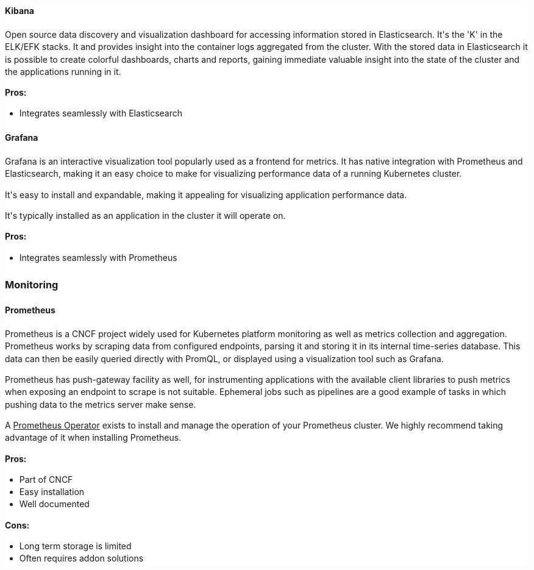 #### Kibana

Open source data discovery and visualization dashboard for accessing information
stored in Elasticsearch. It's the 'K' in the ELK/EFK stacks. It and provides
insight into the container logs aggregated from the cluster. With the stored
data in Elasticsearch it is possible to create colorful dashboards, charts and
reports, gaining immediate valuable insight into the state of the cluster and
the applications running in it.

**Pros:**

-   Integrates seamlessly with Elasticsearch

#### Grafana

Grafana is an interactive visualization tool popularly used as a frontend for
metrics. It has native integration with Prometheus and Elasticsearch, making it
an easy choice to make for visualizing performance data of a running Kubernetes
cluster.

It's easy to install and expandable, making it appealing for visualizing
application performance data.

It's typically installed as an application in the cluster it will operate on.

**Pros:**

-   Integrates seamlessly with Prometheus

### Monitoring

#### Prometheus

Prometheus is a CNCF project widely used for Kubernetes platform monitoring as
well as metrics collection and aggregation. Prometheus works by scraping data
from configured endpoints, parsing it and storing it in its internal time-series
database. This data can then be easily queried directly with PromQL, or
displayed using a visualization tool such as Grafana.

Prometheus has push-gateway facility as well, for instrumenting applications
with the available client libraries to push metrics when exposing an endpoint to
scrape is not suitable. Ephemeral jobs such as pipelines are a good example of
tasks in which pushing data to the metrics server make sense.

A [Prometheus Operator](https://github.com/coreos/prometheus-operator) exists to
install and manage the operation of your Prometheus cluster. We highly recommend
taking advantage of it when installing Prometheus.

**Pros:**

-   Part of CNCF
-   Easy installation
-   Well documented

**Cons:**

-   Long term storage is limited
-   Often requires addon solutions
